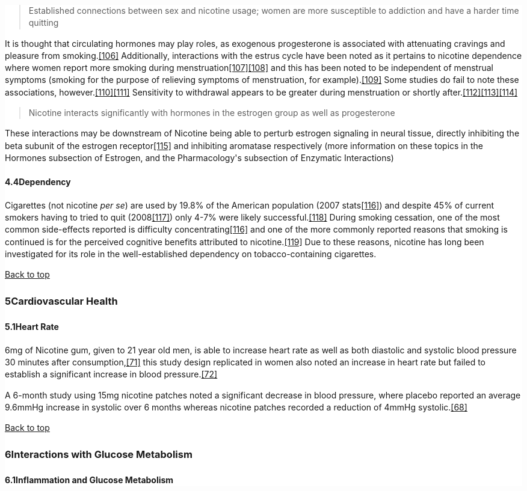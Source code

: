 

> Established connections between sex and nicotine usage; women are more susceptible to addiction and have a harder time quitting


It is thought that circulating hormones may play roles, as exogenous progesterone is associated with attenuating cravings and pleasure from smoking.[[106]](#ref106) Additionally, interactions with the estrus cycle have been noted as it pertains to nicotine dependence where women report more smoking during menstruation[[107]](#ref107)[[108]](#ref108) and this has been noted to be independent of menstrual symptoms (smoking for the purpose of relieving symptoms of menstruation, for example).[[109]](#ref109) Some studies do fail to note these associations, however.[[110]](#ref110)[[111]](#ref111) Sensitivity to withdrawal appears to be greater during menstruation or shortly after.[[112]](#ref112)[[113]](#ref113)[[114]](#ref114)



> Nicotine interacts significantly with hormones in the estrogen group as well as progesterone


These interactions may be downstream of Nicotine being able to perturb estrogen signaling in neural tissue, directly inhibiting the beta subunit of the estrogen receptor[[115]](#ref115) and inhibiting aromatase respectively (more information on these topics in the Hormones subsection of Estrogen, and the Pharmacology's subsection of Enzymatic Interactions)


#### 4.4Dependency


Cigarettes (not nicotine *per se*) are used by 19.8% of the American population (2007 stats[[116]](#ref116)) and despite 45% of current smokers having to tried to quit (2008[[117]](#ref117)) only 4-7% were likely successful.[[118]](#ref118) During smoking cessation, one of the most common side-effects reported is difficulty concentrating[[116]](#ref116) and one of the more commonly reported reasons that smoking is continued is for the perceived cognitive benefits attributed to nicotine.[[119]](#ref119) Due to these reasons, nicotine has long been investigated for its role in the well-established dependency on tobacco-containing cigarettes.


[Back to top](#c-neurology-addiction)
### 5Cardiovascular Health

#### 5.1Heart Rate


6mg of Nicotine gum, given to 21 year old men, is able to increase heart rate as well as both diastolic and systolic blood pressure 30 minutes after consumption,[[71]](#ref71) this study design replicated in women also noted an increase in heart rate but failed to establish a significant increase in blood pressure.[[72]](#ref72)


A 6-month study using 15mg nicotine patches noted a significant decrease in blood pressure, where placebo reported an average 9.6mmHg increase in systolic over 6 months whereas nicotine patches recorded a reduction of 4mmHg systolic.[[68]](#ref68)


[Back to top](#c-cardiovascular-health)
### 6Interactions with Glucose Metabolism

#### 6.1Inflammation and Glucose Metabolism
